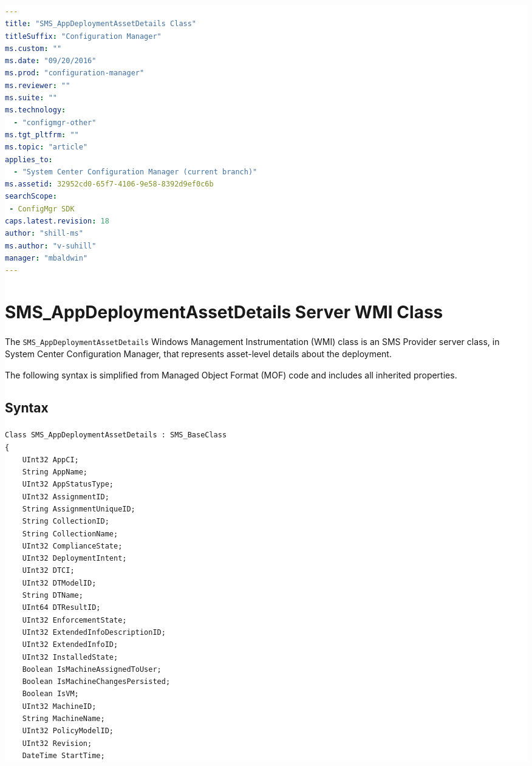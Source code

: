 ```yaml
---
title: "SMS_AppDeploymentAssetDetails Class"
titleSuffix: "Configuration Manager"
ms.custom: ""
ms.date: "09/20/2016"
ms.prod: "configuration-manager"
ms.reviewer: ""
ms.suite: ""
ms.technology:
  - "configmgr-other"
ms.tgt_pltfrm: ""
ms.topic: "article"
applies_to:
  - "System Center Configuration Manager (current branch)"
ms.assetid: 32952cd0-65f7-4106-9e58-8392d9ef0c6b
searchScope:
 - ConfigMgr SDK
caps.latest.revision: 18
author: "shill-ms"
ms.author: "v-suhill"
manager: "mbaldwin"
---
```

# SMS_AppDeploymentAssetDetails Server WMI Class
The `SMS_AppDeploymentAssetDetails` Windows Management Instrumentation (WMI) class is an SMS Provider server class, in System Center Configuration Manager, that represents asset-level details about the deployment.  

 The following syntax is simplified from Managed Object Format (MOF) code and includes all inherited properties.  

## Syntax  

```  
Class SMS_AppDeploymentAssetDetails : SMS_BaseClass  
{  
    UInt32 AppCI;  
    String AppName;  
    UInt32 AppStatusType;  
    UInt32 AssignmentID;  
    String AssignmentUniqueID;  
    String CollectionID;  
    String CollectionName;  
    UInt32 ComplianceState;  
    UInt32 DeploymentIntent;  
    UInt32 DTCI;  
    UInt32 DTModelID;  
    String DTName;  
    UInt64 DTResultID;  
    UInt32 EnforcementState;  
    UInt32 ExtendedInfoDescriptionID;  
    UInt32 ExtendedInfoID;  
    UInt32 InstalledState;  
    Boolean IsMachineAssignedToUser;  
    Boolean IsMachineChangesPersisted;  
    Boolean IsVM;  
    UInt32 MachineID;  
    String MachineName;  
    UInt32 PolicyModelID;  
    UInt32 Revision;  
    DateTime StartTime;  
```